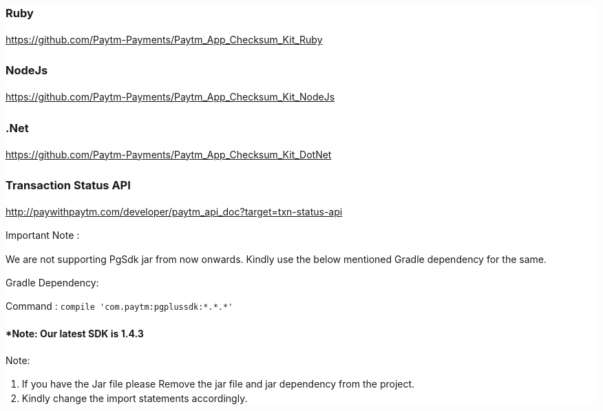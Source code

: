 ### Ruby
https://github.com/Paytm-Payments/Paytm_App_Checksum_Kit_Ruby

### NodeJs
https://github.com/Paytm-Payments/Paytm_App_Checksum_Kit_NodeJs

### .Net
https://github.com/Paytm-Payments/Paytm_App_Checksum_Kit_DotNet

### Transaction Status API
http://paywithpaytm.com/developer/paytm_api_doc?target=txn-status-api

Important Note :

We are not supporting PgSdk jar from now onwards. Kindly use the below mentioned Gradle dependency for the same.

Gradle Dependency:

Command : `compile 'com.paytm:pgplussdk:*.*.*'`

#### \*Note: Our latest SDK is 1.4.3

Note:
1. If you have the Jar file please Remove the jar file and jar dependency from the project.
2. Kindly change the import statements accordingly.
